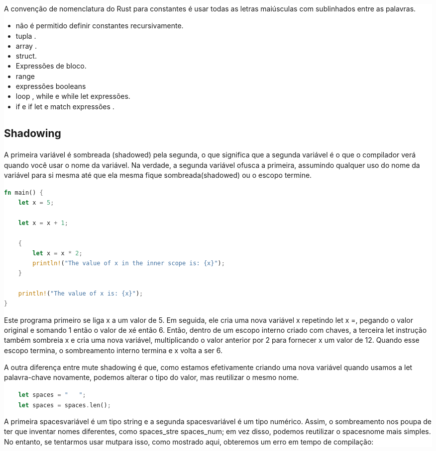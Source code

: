  A convenção de nomenclatura do Rust para constantes é usar todas as letras maiúsculas com sublinhados entre as palavras.
 
* não é permitido definir constantes recursivamente.
* tupla .
* array .
* struct.
* Expressões de bloco.
* range
* expressões booleans 
* loop , while e while let expressões.
* if e if let e match expressões .

## Shadowing 

A primeira variável é sombreada (shadowed) pela segunda, o que significa que a segunda variável é o que o compilador verá quando você usar o nome da variável. Na verdade, a segunda variável ofusca a primeira, assumindo qualquer uso do nome da variável para si mesma até que ela mesma fique sombreada(shadowed) ou o escopo termine. 

```rust
fn main() {
    let x = 5;

    let x = x + 1;

    {
        let x = x * 2;
        println!("The value of x in the inner scope is: {x}");
    }

    println!("The value of x is: {x}");
}
```
Este programa primeiro se liga x a um valor de 5. Em seguida, ele cria uma nova variável x repetindo let x =, pegando o valor original e somando 1 então o valor de xé então 6. Então, dentro de um escopo interno criado com chaves, a terceira let instrução também sombreia x e cria uma nova variável, multiplicando o valor anterior por 2 para fornecer x um valor de 12. Quando esse escopo termina, o sombreamento interno termina e x volta a ser 6.

A outra diferença entre mute shadowing é que, como estamos efetivamente criando uma nova variável quando usamos a let palavra-chave novamente, podemos alterar o tipo do valor, mas reutilizar o mesmo nome. 

```rust
    let spaces = "   ";
    let spaces = spaces.len();
```

A primeira spacesvariável é um tipo string e a segunda spacesvariável é um tipo numérico. Assim, o sombreamento nos poupa de ter que inventar nomes diferentes, como spaces_stre spaces_num; em vez disso, podemos reutilizar o spacesnome mais simples. No entanto, se tentarmos usar mutpara isso, como mostrado aqui, obteremos um erro em tempo de compilação:
